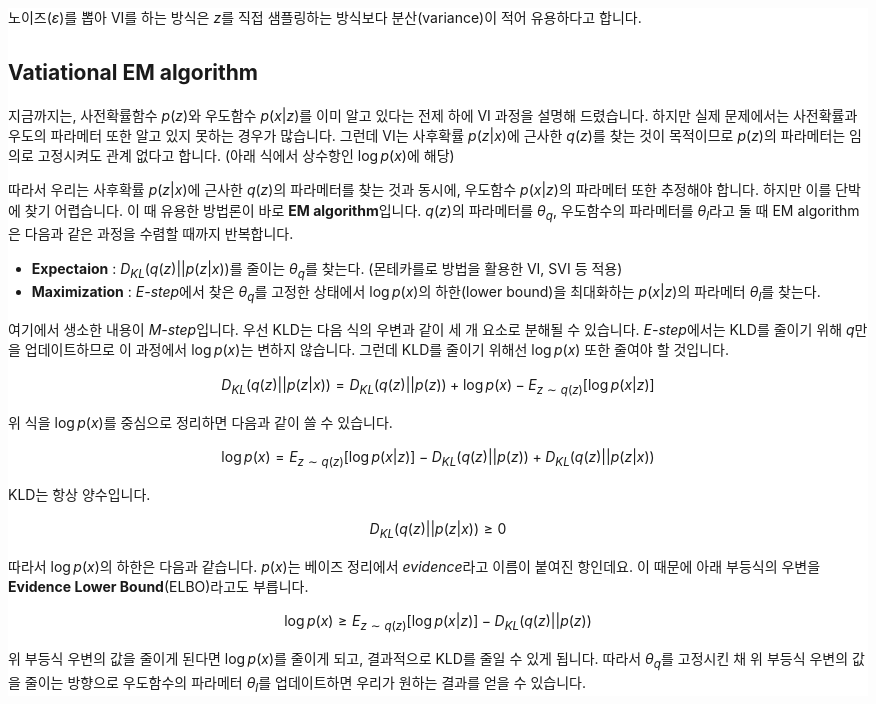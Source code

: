 
노이즈($ε$)를 뽑아 VI를 하는 방식은 $z$를 직접 샘플링하는 방식보다 분산(variance)이 적어 유용하다고 합니다.





## Vatiational EM algorithm

지금까지는, 사전확률함수 $p(z)$와 우도함수 $p(x$\|$z)$를 이미 알고 있다는 전제 하에 VI 과정을 설명해 드렸습니다. 하지만 실제 문제에서는 사전확률과 우도의 파라메터 또한 알고 있지 못하는 경우가 많습니다. 그런데 VI는 사후확률 $p(z$\|$x)$에 근사한 $q(z)$를 찾는 것이 목적이므로 $p(z)$의 파라메터는 임의로 고정시켜도 관계 없다고 합니다. (아래 식에서 상수항인 $\log{p(x)}$에 해당) 

따라서 우리는 사후확률 $p(z$\|$x)$에 근사한 $q(z)$의 파라메터를 찾는 것과 동시에, 우도함수 $p(x$\|$z)$의 파라메터 또한 추정해야 합니다. 하지만 이를 단박에 찾기 어렵습니다. 이 때 유용한 방법론이 바로 **EM algorithm**입니다. $q(z)$의 파라메터를 $θ_q$, 우도함수의 파라메터를 $θ_l$라고 둘 때 EM algorithm은 다음과 같은 과정을 수렴할 때까지 반복합니다.

- **Expectaion** : $D_{KL}(q(z)$\|\|$p(z$\|$x))$를 줄이는 $θ_q$를 찾는다. (몬테카를로 방법을 활용한 VI, SVI 등 적용)
- **Maximization** : *E-step*에서 찾은 $θ_q$를 고정한 상태에서 $\log{p(x)}$의 하한(lower bound)을 최대화하는 $p(x$\|$z)$의 파라메터 $θ_l$를 찾는다.

여기에서 생소한 내용이 *M-step*입니다. 우선 KLD는 다음 식의 우변과 같이 세 개 요소로 분해될 수 있습니다. *E-step*에서는 KLD를 줄이기 위해 $q$만을 업데이트하므로 이 과정에서 $\log{p(x)}$는 변하지 않습니다. 그런데 KLD를 줄이기 위해선 $\log{p(x)}$ 또한 줄여야 할 것입니다. 


$$
{ D }_{ KL }\left( q\left( z \right) ||p\left( z|x \right)  \right) ={ D }_{ KL }\left( q\left( z \right) ||p\left( z \right)  \right) +\log { p\left( x \right)  } -{ E }_{ z\sim q\left( z \right)  }\left[ \log { p(x|z) }  \right]
$$


위 식을 $\log{p(x)}$를 중심으로 정리하면 다음과 같이 쓸 수 있습니다.


$$
\log { p\left( x \right)  } ={ E }_{ z\sim q\left( z \right)  }\left[ \log { p(x|z) }  \right] -{ D }_{ KL }\left( q\left( z \right) ||p\left( z \right)  \right) +{ D }_{ KL }\left( q\left( z \right) ||p\left( z|x \right)  \right)
$$


KLD는 항상 양수입니다.


$$
{ D }_{ KL }\left( q\left( z \right) ||p\left( z|x \right)  \right) \ge 0
$$


따라서 $\log{p(x)}$의 하한은 다음과 같습니다. $p(x)$는 베이즈 정리에서 *evidence*라고 이름이 붙여진 항인데요. 이 때문에 아래 부등식의 우변을 **Evidence Lower Bound**(ELBO)라고도 부릅니다.




$$
\log { p\left( x \right)  } \ge { E }_{ z\sim q\left( z \right)  }\left[ \log { p(x|z) }  \right] -{ D }_{ KL }\left( q\left( z \right) ||p\left( z \right)  \right) 
$$


위 부등식 우변의 값을 줄이게 된다면 $\log{p(x)}$를 줄이게 되고, 결과적으로 KLD를 줄일 수 있게 됩니다. 따라서 $θ_q$를 고정시킨 채 위 부등식 우변의 값을 줄이는 방향으로 우도함수의 파라메터 $θ_l$를 업데이트하면 우리가 원하는 결과를 얻을 수 있습니다.











